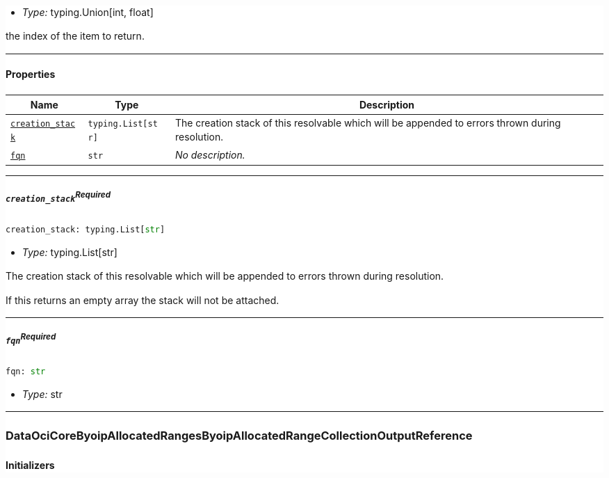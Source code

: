 - *Type:* typing.Union[int, float]

the index of the item to return.

---


#### Properties <a name="Properties" id="Properties"></a>

| **Name** | **Type** | **Description** |
| --- | --- | --- |
| <code><a href="#rhizo-co-terraform-provider-oci.dataOciCoreByoipAllocatedRanges.DataOciCoreByoipAllocatedRangesByoipAllocatedRangeCollectionList.property.creationStack">creation_stack</a></code> | <code>typing.List[str]</code> | The creation stack of this resolvable which will be appended to errors thrown during resolution. |
| <code><a href="#rhizo-co-terraform-provider-oci.dataOciCoreByoipAllocatedRanges.DataOciCoreByoipAllocatedRangesByoipAllocatedRangeCollectionList.property.fqn">fqn</a></code> | <code>str</code> | *No description.* |

---

##### `creation_stack`<sup>Required</sup> <a name="creation_stack" id="rhizo-co-terraform-provider-oci.dataOciCoreByoipAllocatedRanges.DataOciCoreByoipAllocatedRangesByoipAllocatedRangeCollectionList.property.creationStack"></a>

```python
creation_stack: typing.List[str]
```

- *Type:* typing.List[str]

The creation stack of this resolvable which will be appended to errors thrown during resolution.

If this returns an empty array the stack will not be attached.

---

##### `fqn`<sup>Required</sup> <a name="fqn" id="rhizo-co-terraform-provider-oci.dataOciCoreByoipAllocatedRanges.DataOciCoreByoipAllocatedRangesByoipAllocatedRangeCollectionList.property.fqn"></a>

```python
fqn: str
```

- *Type:* str

---


### DataOciCoreByoipAllocatedRangesByoipAllocatedRangeCollectionOutputReference <a name="DataOciCoreByoipAllocatedRangesByoipAllocatedRangeCollectionOutputReference" id="rhizo-co-terraform-provider-oci.dataOciCoreByoipAllocatedRanges.DataOciCoreByoipAllocatedRangesByoipAllocatedRangeCollectionOutputReference"></a>

#### Initializers <a name="Initializers" id="rhizo-co-terraform-provider-oci.dataOciCoreByoipAllocatedRanges.DataOciCoreByoipAllocatedRangesByoipAllocatedRangeCollectionOutputReference.Initializer"></a>
